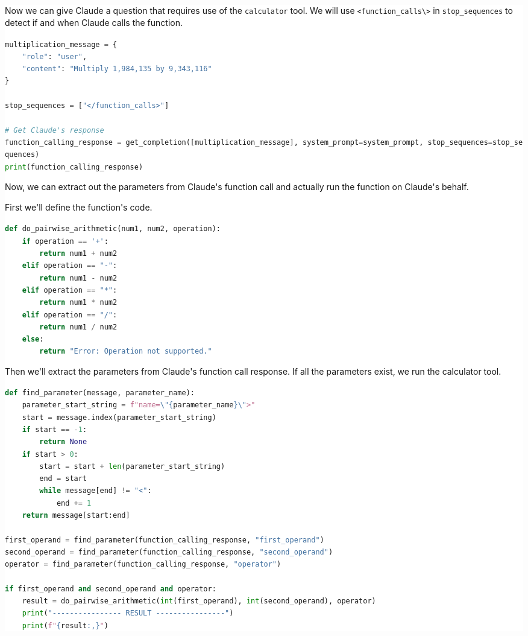 Now we can give Claude a question that requires use of the `calculator` tool. We will use `<function_calls\>` in `stop_sequences` to detect if and when Claude calls the function.


```python
multiplication_message = {
    "role": "user",
    "content": "Multiply 1,984,135 by 9,343,116"
}

stop_sequences = ["</function_calls>"]

# Get Claude's response
function_calling_response = get_completion([multiplication_message], system_prompt=system_prompt, stop_sequences=stop_sequences)
print(function_calling_response)
```

Now, we can extract out the parameters from Claude's function call and actually run the function on Claude's behalf.

First we'll define the function's code.


```python
def do_pairwise_arithmetic(num1, num2, operation):
    if operation == '+':
        return num1 + num2
    elif operation == "-":
        return num1 - num2
    elif operation == "*":
        return num1 * num2
    elif operation == "/":
        return num1 / num2
    else:
        return "Error: Operation not supported."
```

Then we'll extract the parameters from Claude's function call response. If all the parameters exist, we run the calculator tool.


```python
def find_parameter(message, parameter_name):
    parameter_start_string = f"name=\"{parameter_name}\">"
    start = message.index(parameter_start_string)
    if start == -1:
        return None
    if start > 0:
        start = start + len(parameter_start_string)
        end = start
        while message[end] != "<":
            end += 1
    return message[start:end]

first_operand = find_parameter(function_calling_response, "first_operand")
second_operand = find_parameter(function_calling_response, "second_operand")
operator = find_parameter(function_calling_response, "operator")

if first_operand and second_operand and operator:
    result = do_pairwise_arithmetic(int(first_operand), int(second_operand), operator)
    print("---------------- RESULT ----------------")
    print(f"{result:,}")
```
